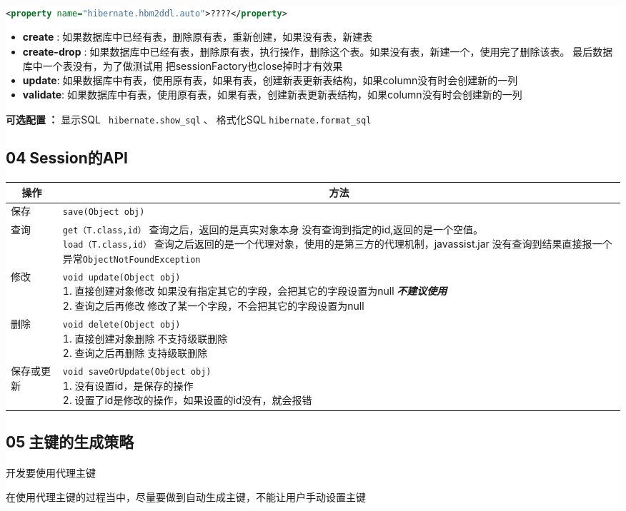 ```xml
<property name="hibernate.hbm2ddl.auto">????</property> 
```

* **create** :   如果数据库中已经有表，删除原有表，重新创建，如果没有表，新建表
* **create-drop** :    如果数据库中已经有表，删除原有表，执行操作，删除这个表。如果没有表，新建一个，使用完了删除该表。  最后数据库中一个表没有，为了做测试用    把sessionFactory也close掉时才有效果
* **update**:   如果数据库中有表，使用原有表，如果有表，创建新表更新表结构，如果column没有时会创建新的一列
* **validate**:  如果数据库中有表，使用原有表，如果有表，创建新表更新表结构，如果column没有时会创建新的一列



**可选配置 ：** 显示SQL ` hibernate.show_sql` 、 格式化SQL `hibernate.format_sql`



## 04 Session的API



| 操作       | 方法                                                         |
| ---------- | ------------------------------------------------------------ |
| 保存       | `save(Object obj)`                                           |
| 查询       | `get（T.class,id）` 查询之后，返回的是真实对象本身   没有查询到指定的id,返回的是一个空值。<br />`load（T.class,id）`  查询之后返回的是一个代理对象，使用的是第三方的代理机制，javassist.jar  没有查询到结果直接报一个异常`ObjectNotFoundException` |
| 修改       | `void update(Object obj)`   <br />1. 直接创建对象修改  如果没有指定其它的字段，会把其它的字段设置为null  ***不建议使用***<br />2. 查询之后再修改  修改了某一个字段，不会把其它的字段设置为null |
| 删除       | `void delete(Object obj)`<br />1. 直接创建对象删除  不支持级联删除<br />2. 查询之后再删除  支持级联删除 |
| 保存或更新 | `void saveOrUpdate(Object obj)`<br />1. 没有设置id，是保存的操作<br />2. 设置了id是修改的操作，如果设置的id没有，就会报错 |



## 05 主键的生成策略

开发要使用代理主键

在使用代理主键的过程当中，尽量要做到自动生成主键，不能让用户手动设置主键

